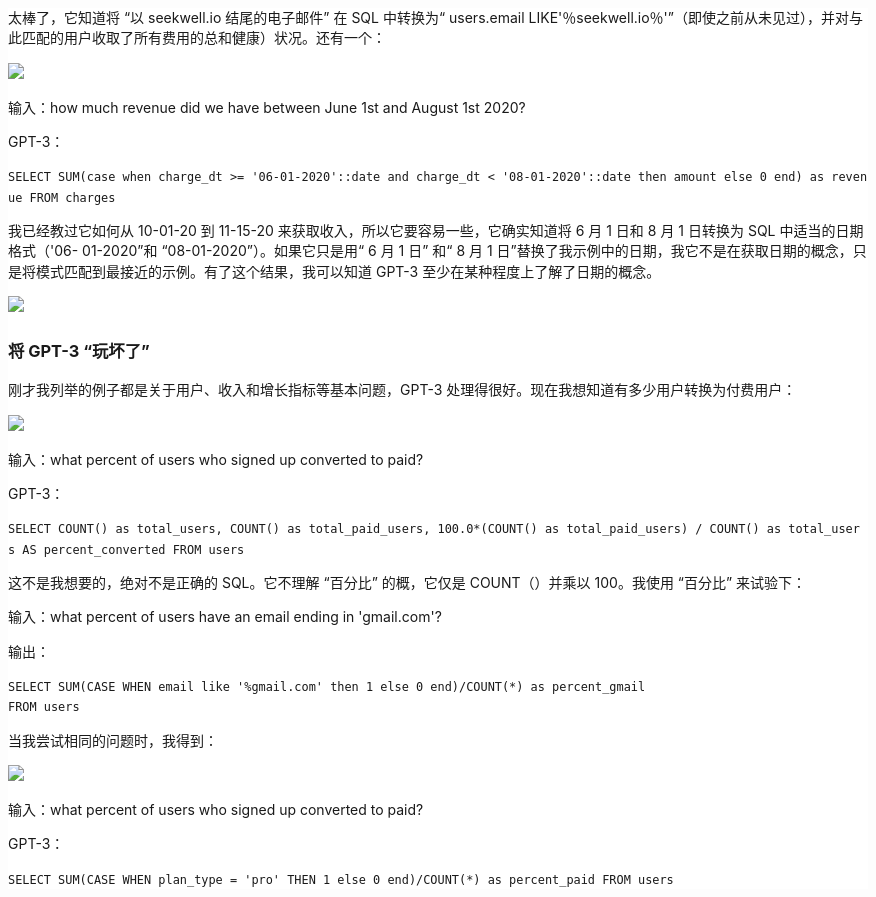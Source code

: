 太棒了，它知道将 “以 seekwell.io 结尾的电子邮件” 在 SQL 中转换为“ users.email LIKE'％seekwell.io％'”（即使之前从未见过），并对与此匹配的用户收取了所有费用的总和健康）状况。还有一个：

![](https://mmbiz.qpic.cn/mmbiz_gif/VeJKXItpwPXJwpd1S4aACzXjE0AAxeqPVyt1pdD5oTyVVvaqPib00JZY6mVDUCC8ZCW82eg4am8hMrjpPHICWaw/640?wx_fmt=gif)

输入：how much revenue did we have between June 1st and August 1st 2020?

GPT-3：

```
SELECT SUM(case when charge_dt >= '06-01-2020'::date and charge_dt < '08-01-2020'::date then amount else 0 end) as revenue FROM charges
```

我已经教过它如何从 10-01-20 到 11-15-20 来获取收入，所以它要容易一些，它确实知道将 6 月 1 日和 8 月 1 日转换为 SQL 中适当的日期格式（'06- 01-2020”和 “08-01-2020”）。如果它只是用“ 6 月 1 日” 和“ 8 月 1 日”替换了我示例中的日期，我它不是在获取日期的概念，只是将模式匹配到最接近的示例。有了这个结果，我可以知道 GPT-3 至少在某种程度上了解了日期的概念。

  

**![](https://mmbiz.qpic.cn/mmbiz_jpg/BnSNEaficFAYgTGBXg0ZvckYHA2iaBOsqOPyiaaIVCePZnia426uNibf0PLTPfS7VRaWql6vFWCwb2Cqgjp06UvU39Q/640?wx_fmt=jpeg)**

### **将 GPT-3 “玩坏了”**

刚才我列举的例子都是关于用户、收入和增长指标等基本问题，GPT-3 处理得很好。现在我想知道有多少用户转换为付费用户：

![](https://mmbiz.qpic.cn/mmbiz_gif/VeJKXItpwPXJwpd1S4aACzXjE0AAxeqPas2hwccYEMq5GGlPXt4hcqCtH9sCrOzNb685H1KlicSlYUwQp8ZicfWQ/640?wx_fmt=gif)

输入：what percent of users who signed up converted to paid?

GPT-3：

```
SELECT COUNT() as total_users, COUNT() as total_paid_users, 100.0*(COUNT() as total_paid_users) / COUNT() as total_users AS percent_converted FROM users
```

这不是我想要的，绝对不是正确的 SQL。它不理解 “百分比” 的概，它仅是 COUNT（）并乘以 100。我使用 “百分比” 来试验下：

输入：what percent of users have an email ending in 'gmail.com'?

输出：

```
SELECT SUM(CASE WHEN email like '%gmail.com' then 1 else 0 end)/COUNT(*) as percent_gmail
FROM users
```

当我尝试相同的问题时，我得到：

![](https://mmbiz.qpic.cn/mmbiz_gif/VeJKXItpwPXJwpd1S4aACzXjE0AAxeqPaEZ2Xgpcd2FAicL6ZYVOmWU17ZtPc2HTbibQKLib7N479Lpj7YEtttgsA/640?wx_fmt=gif)

输入：what percent of users who signed up converted to paid?

GPT-3：

```
SELECT SUM(CASE WHEN plan_type = 'pro' THEN 1 else 0 end)/COUNT(*) as percent_paid FROM users
```
